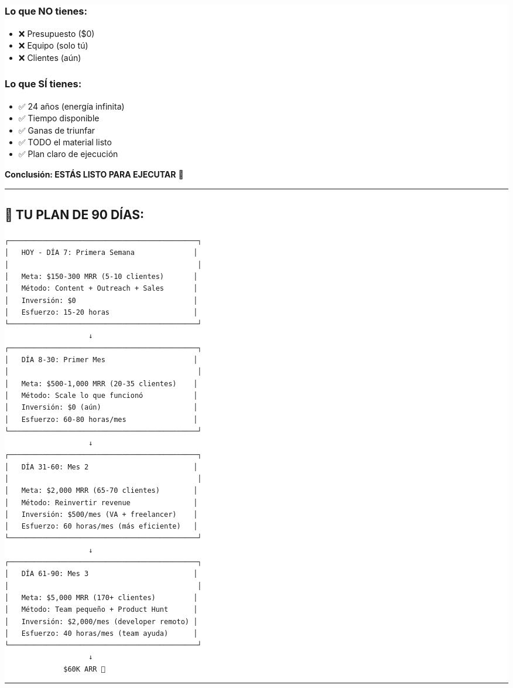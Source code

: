 ### **Lo que NO tienes:**
- ❌ Presupuesto ($0)
- ❌ Equipo (solo tú)
- ❌ Clientes (aún)

### **Lo que SÍ tienes:**
- ✅ 24 años (energía infinita)
- ✅ Tiempo disponible
- ✅ Ganas de triunfar
- ✅ TODO el material listo
- ✅ Plan claro de ejecución

**Conclusión: ESTÁS LISTO PARA EJECUTAR** 🚀

---

## 📅 **TU PLAN DE 90 DÍAS:**

```
┌─────────────────────────────────────────────┐
│   HOY - DÍA 7: Primera Semana              │
│                                             │
│   Meta: $150-300 MRR (5-10 clientes)       │
│   Método: Content + Outreach + Sales       │
│   Inversión: $0                            │
│   Esfuerzo: 15-20 horas                    │
└─────────────────────────────────────────────┘
                    ↓
┌─────────────────────────────────────────────┐
│   DÍA 8-30: Primer Mes                     │
│                                             │
│   Meta: $500-1,000 MRR (20-35 clientes)    │
│   Método: Scale lo que funcionó            │
│   Inversión: $0 (aún)                      │
│   Esfuerzo: 60-80 horas/mes                │
└─────────────────────────────────────────────┘
                    ↓
┌─────────────────────────────────────────────┐
│   DÍA 31-60: Mes 2                         │
│                                             │
│   Meta: $2,000 MRR (65-70 clientes)        │
│   Método: Reinvertir revenue               │
│   Inversión: $500/mes (VA + freelancer)    │
│   Esfuerzo: 60 horas/mes (más eficiente)   │
└─────────────────────────────────────────────┘
                    ↓
┌─────────────────────────────────────────────┐
│   DÍA 61-90: Mes 3                         │
│                                             │
│   Meta: $5,000 MRR (170+ clientes)         │
│   Método: Team pequeño + Product Hunt      │
│   Inversión: $2,000/mes (developer remoto) │
│   Esfuerzo: 40 horas/mes (team ayuda)      │
└─────────────────────────────────────────────┘
                    ↓
              $60K ARR 🎉
```

---